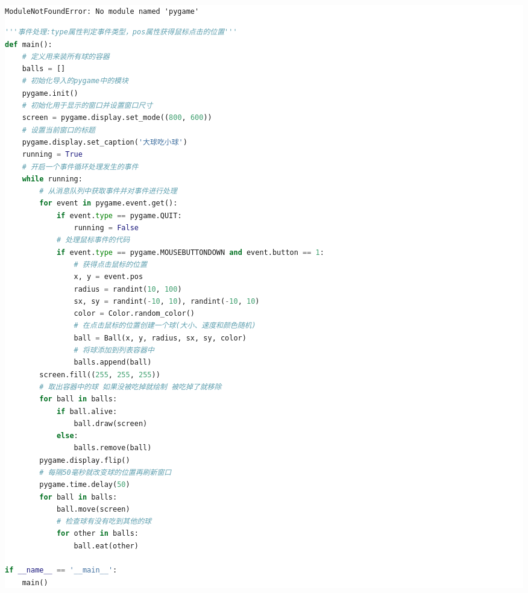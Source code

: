 
    ModuleNotFoundError: No module named 'pygame'



```python
'''事件处理:type属性判定事件类型，pos属性获得鼠标点击的位置'''
def main():
    # 定义用来装所有球的容器
    balls = []
    # 初始化导入的pygame中的模块
    pygame.init()
    # 初始化用于显示的窗口并设置窗口尺寸
    screen = pygame.display.set_mode((800, 600))
    # 设置当前窗口的标题
    pygame.display.set_caption('大球吃小球')
    running = True
    # 开启一个事件循环处理发生的事件
    while running:
        # 从消息队列中获取事件并对事件进行处理
        for event in pygame.event.get():
            if event.type == pygame.QUIT:
                running = False
            # 处理鼠标事件的代码
            if event.type == pygame.MOUSEBUTTONDOWN and event.button == 1:
                # 获得点击鼠标的位置
                x, y = event.pos
                radius = randint(10, 100)
                sx, sy = randint(-10, 10), randint(-10, 10)
                color = Color.random_color()
                # 在点击鼠标的位置创建一个球(大小、速度和颜色随机)
                ball = Ball(x, y, radius, sx, sy, color)
                # 将球添加到列表容器中
                balls.append(ball)
        screen.fill((255, 255, 255))
        # 取出容器中的球 如果没被吃掉就绘制 被吃掉了就移除
        for ball in balls:
            if ball.alive:
                ball.draw(screen)
            else:
                balls.remove(ball)
        pygame.display.flip()
        # 每隔50毫秒就改变球的位置再刷新窗口
        pygame.time.delay(50)
        for ball in balls:
            ball.move(screen)
            # 检查球有没有吃到其他的球
            for other in balls:
                ball.eat(other)

if __name__ == '__main__':
    main()
```
